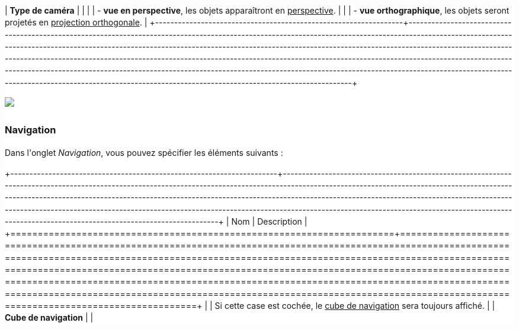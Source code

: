 | **Type de caméra**                                  |                                                                                                                                                                                                                                                                                                                                                                                                                                                                                                                                                                                                                                                                          |
|                                                              | -   **vue en perspective**, les objets apparaîtront en [perspective](https://fr.wikipedia.org/wiki/Perspective_(repr%C3%A9sentation)).                                                                                                                                                                                                                                                                                                                                                                                                                                                                                                                                   |
|                                                                 | -   **vue orthographique**, les objets seront projetés en [projection orthogonale](https://fr.wikipedia.org/wiki/Projection_orthogonale).                                                                                                                                                                                                                                                                                                                                                                                                                                                                                                                                |
+-----------------------------------------------------------------+--------------------------------------------------------------------------------------------------------------------------------------------------------------------------------------------------------------------------------------------------------------------------------------------------------------------------------------------------------------------------------------------------------------------------------------------------------------------------------------------------------------------------------------------------------------------------------------------------------------------------------------------------------------------------+

![](images/Preferences_Display_Tab_3D_View.png )

### Navigation

Dans l\'onglet *Navigation*, vous pouvez spécifier les éléments suivants :

+----------------------------------------------------------------------+-----------------------------------------------------------------------------------------------------------------------------------------------------------------------------------------------------------------------------------------------------------------------------------------------------------------------------------------------------------------------------------------------------------------------------------------------------------------------------------------------------------------------------------+
| Nom                                                                  | Description                                                                                                                                                                                                                                                                                                                                                                                                                                                                                                                       |
+======================================================================+===================================================================================================================================================================================================================================================================================================================================================================================================================================================================================================================================+
|                                                       | Si cette case est cochée, le [cube de navigation](Navigation_Cube/fr.md) sera toujours affiché.                                                                                                                                                                                                                                                                                                                                                                                                                           |
| **Cube de navigation**                                   |                                                                                                                                                                                                                                                                                                                                                                                                                                                                                                                                   |